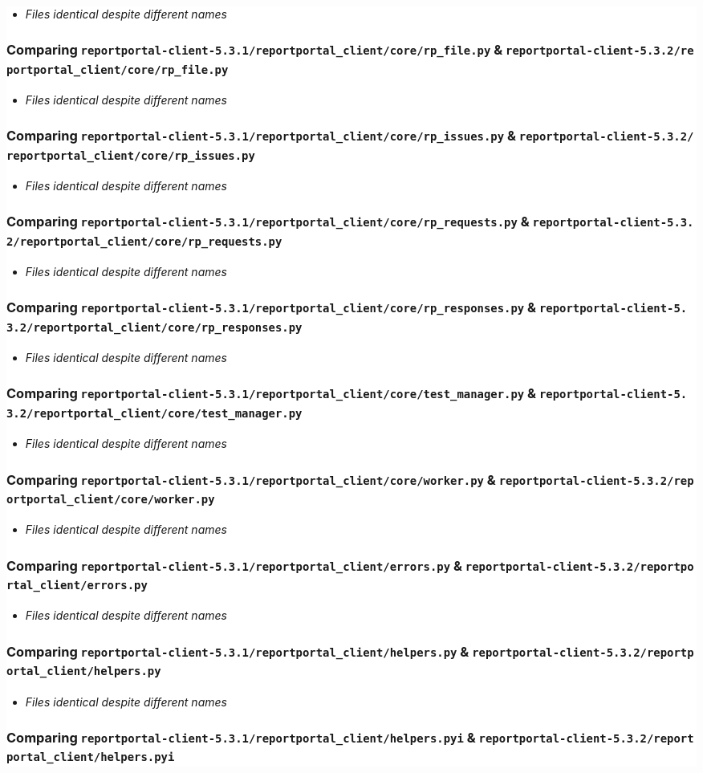  * *Files identical despite different names*

### Comparing `reportportal-client-5.3.1/reportportal_client/core/rp_file.py` & `reportportal-client-5.3.2/reportportal_client/core/rp_file.py`

 * *Files identical despite different names*

### Comparing `reportportal-client-5.3.1/reportportal_client/core/rp_issues.py` & `reportportal-client-5.3.2/reportportal_client/core/rp_issues.py`

 * *Files identical despite different names*

### Comparing `reportportal-client-5.3.1/reportportal_client/core/rp_requests.py` & `reportportal-client-5.3.2/reportportal_client/core/rp_requests.py`

 * *Files identical despite different names*

### Comparing `reportportal-client-5.3.1/reportportal_client/core/rp_responses.py` & `reportportal-client-5.3.2/reportportal_client/core/rp_responses.py`

 * *Files identical despite different names*

### Comparing `reportportal-client-5.3.1/reportportal_client/core/test_manager.py` & `reportportal-client-5.3.2/reportportal_client/core/test_manager.py`

 * *Files identical despite different names*

### Comparing `reportportal-client-5.3.1/reportportal_client/core/worker.py` & `reportportal-client-5.3.2/reportportal_client/core/worker.py`

 * *Files identical despite different names*

### Comparing `reportportal-client-5.3.1/reportportal_client/errors.py` & `reportportal-client-5.3.2/reportportal_client/errors.py`

 * *Files identical despite different names*

### Comparing `reportportal-client-5.3.1/reportportal_client/helpers.py` & `reportportal-client-5.3.2/reportportal_client/helpers.py`

 * *Files identical despite different names*

### Comparing `reportportal-client-5.3.1/reportportal_client/helpers.pyi` & `reportportal-client-5.3.2/reportportal_client/helpers.pyi`
